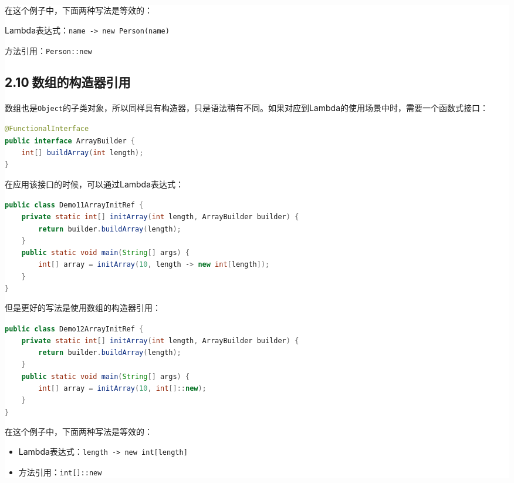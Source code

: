 在这个例子中，下面两种写法是等效的：

Lambda表达式：`name -> new Person(name)`

方法引用：`Person::new`

## 2.10 数组的构造器引用

数组也是`Object`的子类对象，所以同样具有构造器，只是语法稍有不同。如果对应到Lambda的使用场景中时，需要一个函数式接口：

```java
@FunctionalInterface
public interface ArrayBuilder {
    int[] buildArray(int length);
}
```

在应用该接口的时候，可以通过Lambda表达式：

```java
public class Demo11ArrayInitRef {
    private static int[] initArray(int length, ArrayBuilder builder) {
        return builder.buildArray(length);
    }
    public static void main(String[] args) {
        int[] array = initArray(10, length ‐> new int[length]);
    }
}
```

但是更好的写法是使用数组的构造器引用：

```java
public class Demo12ArrayInitRef {
    private static int[] initArray(int length, ArrayBuilder builder) {
        return builder.buildArray(length);
    }
    public static void main(String[] args) {
        int[] array = initArray(10, int[]::new);
    }
}
```

在这个例子中，下面两种写法是等效的：

- Lambda表达式：`length -> new int[length]`

- 方法引用：`int[]::new`